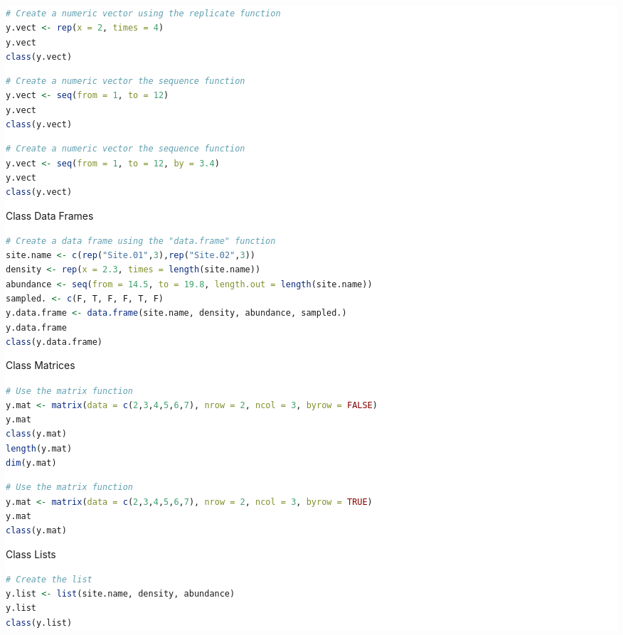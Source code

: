 
```r
# Create a numeric vector using the replicate function
y.vect <- rep(x = 2, times = 4)
y.vect
class(y.vect)
```


```r
# Create a numeric vector the sequence function
y.vect <- seq(from = 1, to = 12)
y.vect
class(y.vect)
```


```r
# Create a numeric vector the sequence function
y.vect <- seq(from = 1, to = 12, by = 3.4)
y.vect
class(y.vect)
```

Class Data Frames

```r
# Create a data frame using the "data.frame" function
site.name <- c(rep("Site.01",3),rep("Site.02",3))
density <- rep(x = 2.3, times = length(site.name))
abundance <- seq(from = 14.5, to = 19.8, length.out = length(site.name))
sampled. <- c(F, T, F, F, T, F)
y.data.frame <- data.frame(site.name, density, abundance, sampled.)
y.data.frame
class(y.data.frame)
```

Class Matrices

```r
# Use the matrix function
y.mat <- matrix(data = c(2,3,4,5,6,7), nrow = 2, ncol = 3, byrow = FALSE)
y.mat
class(y.mat)
length(y.mat)
dim(y.mat)
```


```r
# Use the matrix function
y.mat <- matrix(data = c(2,3,4,5,6,7), nrow = 2, ncol = 3, byrow = TRUE)
y.mat
class(y.mat)
```

Class Lists

```r
# Create the list
y.list <- list(site.name, density, abundance)
y.list
class(y.list)
```
